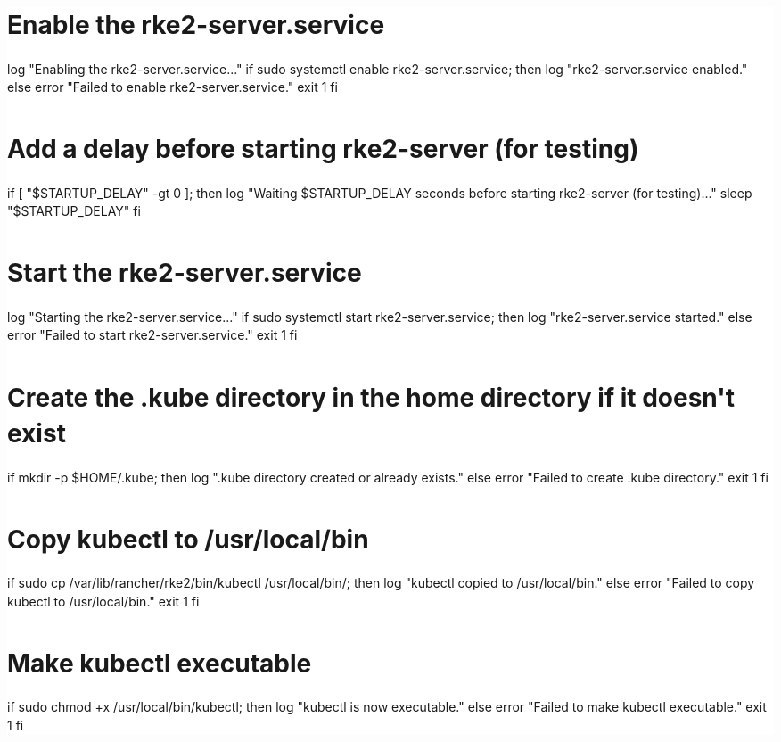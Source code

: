 # Enable the rke2-server.service
log "Enabling the rke2-server.service..."
if sudo systemctl enable rke2-server.service; then
    log "rke2-server.service enabled."
else
    error "Failed to enable rke2-server.service."
    exit 1
fi
 
# Add a delay before starting rke2-server (for testing)
if [ "$STARTUP_DELAY" -gt 0 ]; then
    log "Waiting $STARTUP_DELAY seconds before starting rke2-server (for testing)..."
    sleep "$STARTUP_DELAY"
fi
 
# Start the rke2-server.service
log "Starting the rke2-server.service..."
if sudo systemctl start rke2-server.service; then
    log "rke2-server.service started."
else
    error "Failed to start rke2-server.service."
    exit 1
fi
 
# Create the .kube directory in the home directory if it doesn't exist
if mkdir -p $HOME/.kube; then
    log ".kube directory created or already exists."
else
    error "Failed to create .kube directory."
    exit 1
fi
 
# Copy kubectl to /usr/local/bin
if sudo cp /var/lib/rancher/rke2/bin/kubectl /usr/local/bin/; then
    log "kubectl copied to /usr/local/bin."
else
    error "Failed to copy kubectl to /usr/local/bin."
    exit 1
fi
 
# Make kubectl executable
if sudo chmod +x /usr/local/bin/kubectl; then
    log "kubectl is now executable."
else
    error "Failed to make kubectl executable."
    exit 1
fi
 